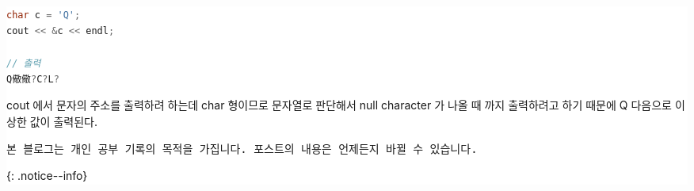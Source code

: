 
```cpp
char c = 'Q';
cout << &c << endl;	

// 출력
Q儆儆?C?L?
```
cout 에서 문자의 주소를 출력하려 하는데 char 형이므로 문자열로 판단해서 null character 가 나올 때 까지 출력하려고 하기 때문에 Q 다음으로 이상한 값이 출력된다.	 

<pre>본 블로그는 개인 공부 기록의 목적을 가집니다. 포스트의 내용은 언제든지 바뀔 수 있습니다.</pre>{: .notice--info}